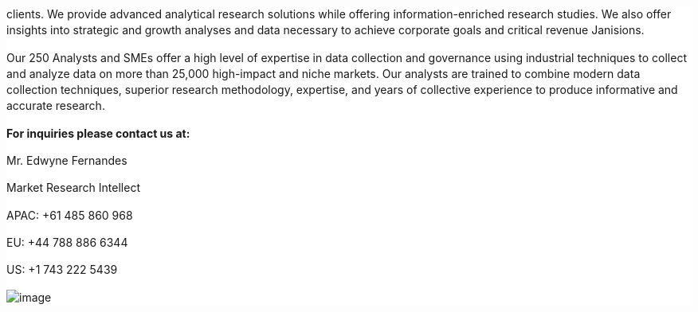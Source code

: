 clients. We provide advanced analytical research solutions while offering information-enriched research studies.&nbsp;</span>We also offer insights into strategic and growth analyses and data necessary to achieve corporate goals and critical revenue Janisions.</p><p><span class="">Our 250 Analysts and SMEs offer a high level of expertise in data collection and governance using industrial techniques to collect and analyze data on more than 25,000 high-impact and niche markets. Our analysts are trained to combine modern data collection techniques, superior research methodology, expertise, and years of collective experience to produce informative and accurate research.</span></p><p><strong>For inquiries please contact us at:</strong></p><p>Mr. Edwyne Fernandes</p><p>Market Research Intellect</p><p>APAC: +61 485 860 968</p><p>EU: +44 788 886 6344</p><p>US: +1 743 222 5439</p>
![image](https://github.com/user-attachments/assets/f727701c-afc9-4659-af57-75c649dbcc40)
